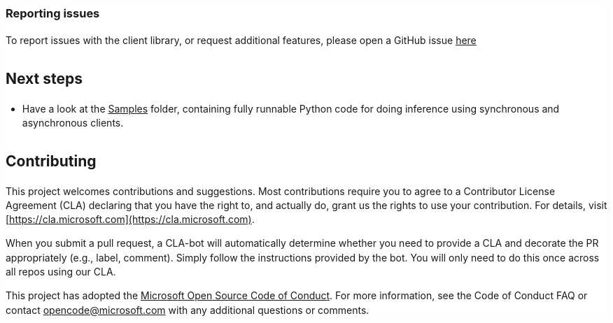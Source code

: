 ### Reporting issues

To report issues with the client library, or request additional features, please open a GitHub issue [here](https://github.com/Azure/azure-sdk-for-python/issues)

## Next steps

* Have a look at the [Samples](https://github.com/Azure/azure-sdk-for-python/tree/main/sdk/ai/azure-ai-inference/samples) folder, containing fully runnable Python code for doing inference using synchronous and asynchronous clients.

## Contributing

This project welcomes contributions and suggestions. Most contributions require
you to agree to a Contributor License Agreement (CLA) declaring that you have
the right to, and actually do, grant us the rights to use your contribution.
For details, visit [https://cla.microsoft.com](https://cla.microsoft.com).

When you submit a pull request, a CLA-bot will automatically determine whether
you need to provide a CLA and decorate the PR appropriately (e.g., label,
comment). Simply follow the instructions provided by the bot. You will only
need to do this once across all repos using our CLA.

This project has adopted the
[Microsoft Open Source Code of Conduct](https://opensource.microsoft.com/codeofconduct). For more information,
see the Code of Conduct FAQ or contact opencode@microsoft.com with any
additional questions or comments.




